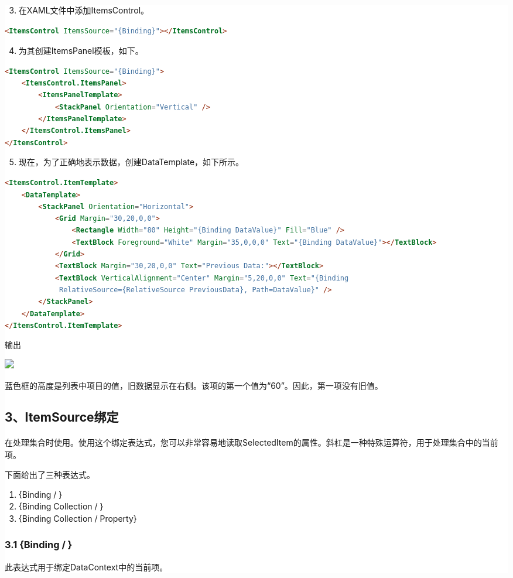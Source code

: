 
3. 在XAML文件中添加ItemsControl。

```html
<ItemsControl ItemsSource="{Binding}"></ItemsControl>  
```

4. 为其创建ItemsPanel模板，如下。

```html
<ItemsControl ItemsSource="{Binding}">  
    <ItemsControl.ItemsPanel>  
        <ItemsPanelTemplate>  
            <StackPanel Orientation="Vertical" />  
        </ItemsPanelTemplate>  
    </ItemsControl.ItemsPanel>  
</ItemsControl>  
```

5. 现在，为了正确地表示数据，创建DataTemplate，如下所示。

```html
<ItemsControl.ItemTemplate>  
    <DataTemplate>  
        <StackPanel Orientation="Horizontal">  
            <Grid Margin="30,20,0,0">  
                <Rectangle Width="80" Height="{Binding DataValue}" Fill="Blue" />  
                <TextBlock Foreground="White" Margin="35,0,0,0" Text="{Binding DataValue}"></TextBlock>  
            </Grid>  
            <TextBlock Margin="30,20,0,0" Text="Previous Data:"></TextBlock>  
            <TextBlock VerticalAlignment="Center" Margin="5,20,0,0" Text="{Binding  
             RelativeSource={RelativeSource PreviousData}, Path=DataValue}" />  
        </StackPanel>  
    </DataTemplate>  
</ItemsControl.ItemTemplate>  
```

输出

![](https://img1.dotnet9.com/2021/10/0308.png)

蓝色框的高度是列表中项目的值，旧数据显示在右侧。该项的第一个值为“60”。因此，第一项没有旧值。

## 3、ItemSource绑定

在处理集合时使用。使用这个绑定表达式，您可以非常容易地读取SelectedItem的属性。斜杠是一种特殊运算符，用于处理集合中的当前项。

下面给出了三种表达式。

1. {Binding / }
2. {Binding Collection / }
3. {Binding Collection / Property}

### 3.1 {Binding / }

此表达式用于绑定DataContext中的当前项。
